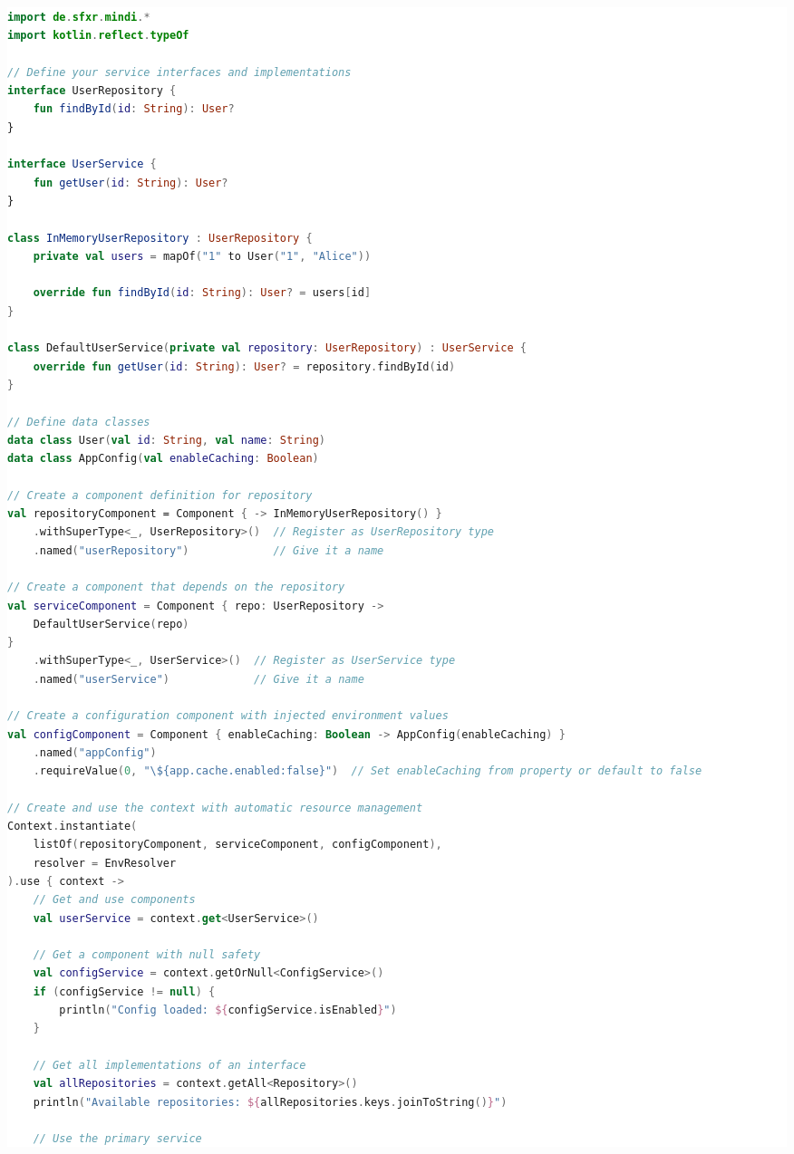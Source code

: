 ```kotlin
import de.sfxr.mindi.*
import kotlin.reflect.typeOf

// Define your service interfaces and implementations
interface UserRepository {
    fun findById(id: String): User?
}

interface UserService {
    fun getUser(id: String): User?
}

class InMemoryUserRepository : UserRepository {
    private val users = mapOf("1" to User("1", "Alice"))

    override fun findById(id: String): User? = users[id]
}

class DefaultUserService(private val repository: UserRepository) : UserService {
    override fun getUser(id: String): User? = repository.findById(id)
}

// Define data classes
data class User(val id: String, val name: String)
data class AppConfig(val enableCaching: Boolean)

// Create a component definition for repository
val repositoryComponent = Component { -> InMemoryUserRepository() }
    .withSuperType<_, UserRepository>()  // Register as UserRepository type
    .named("userRepository")             // Give it a name

// Create a component that depends on the repository
val serviceComponent = Component { repo: UserRepository ->
    DefaultUserService(repo)
}
    .withSuperType<_, UserService>()  // Register as UserService type
    .named("userService")             // Give it a name

// Create a configuration component with injected environment values
val configComponent = Component { enableCaching: Boolean -> AppConfig(enableCaching) }
    .named("appConfig")
    .requireValue(0, "\${app.cache.enabled:false}")  // Set enableCaching from property or default to false

// Create and use the context with automatic resource management
Context.instantiate(
    listOf(repositoryComponent, serviceComponent, configComponent),
    resolver = EnvResolver
).use { context ->
    // Get and use components
    val userService = context.get<UserService>()

    // Get a component with null safety
    val configService = context.getOrNull<ConfigService>()
    if (configService != null) {
        println("Config loaded: ${configService.isEnabled}")
    }

    // Get all implementations of an interface
    val allRepositories = context.getAll<Repository>()
    println("Available repositories: ${allRepositories.keys.joinToString()}")

    // Use the primary service
```